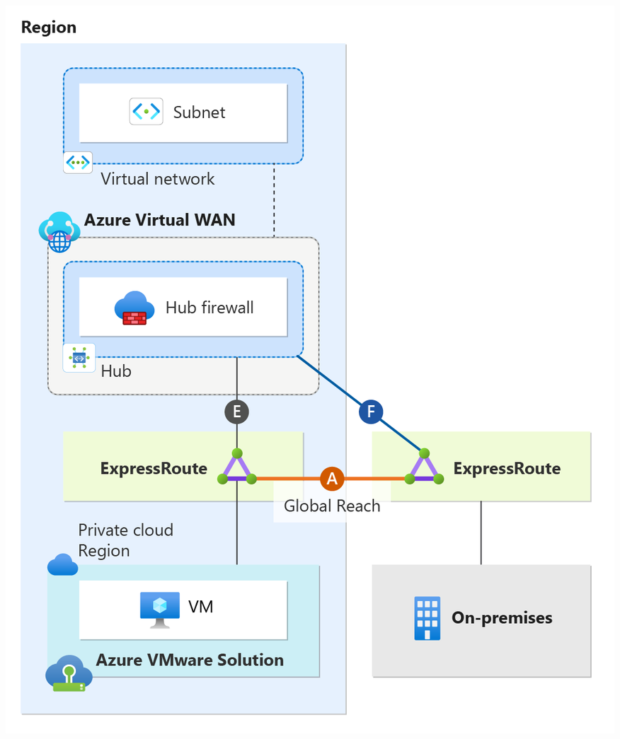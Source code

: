 ![Diagram of Single-Region Azure VMware Solution Scenario](./media/single-region-virtual-wan-with-globalreach-1.png)
